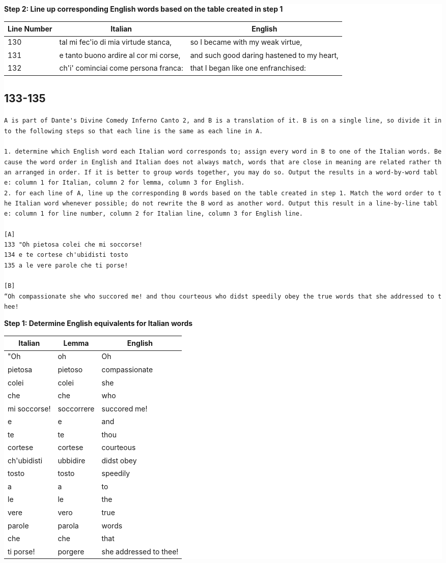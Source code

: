 **Step 2: Line up corresponding English words based on the table created in step 1**

| Line Number | Italian | English |
|---|---|---|
| 130 | tal mi fec'io di mia virtude stanca, | so I became with my weak virtue, |
| 131 | e tanto buono ardire al cor mi corse, | and such good daring hastened to my heart, |
| 132 | ch'i' cominciai come persona franca: | that I began like one enfranchised: |

## 133-135

    A is part of Dante's Divine Comedy Inferno Canto 2, and B is a translation of it. B is on a single line, so divide it into the following steps so that each line is the same as each line in A.

    1. determine which English word each Italian word corresponds to; assign every word in B to one of the Italian words. Because the word order in English and Italian does not always match, words that are close in meaning are related rather than arranged in order. If it is better to group words together, you may do so. Output the results in a word-by-word table: column 1 for Italian, column 2 for lemma, column 3 for English.
    2. for each line of A, line up the corresponding B words based on the table created in step 1. Match the word order to the Italian word whenever possible; do not rewrite the B word as another word. Output this result in a line-by-line table: column 1 for line number, column 2 for Italian line, column 3 for English line.

    [A]
    133 "Oh pietosa colei che mi soccorse!
    134 e te cortese ch'ubidisti tosto
    135 a le vere parole che ti porse!

    [B]
    “Oh compassionate she who succored me! and thou courteous who didst speedily obey the true words that she addressed to thee!

**Step 1: Determine English equivalents for Italian words**

| Italian | Lemma | English |
|---|---|---|
| "Oh | oh | Oh |
| pietosa | pietoso | compassionate |
| colei | colei | she |
| che | che | who |
| mi soccorse! | soccorrere | succored me! |
| e | e | and |
| te | te | thou |
| cortese | cortese | courteous |
| ch'ubidisti | ubbidire | didst obey |
| tosto | tosto | speedily |
| a | a | to |
| le | le | the |
| vere | vero | true |
| parole | parola | words |
| che | che | that |
| ti porse! | porgere | she addressed to thee! |
